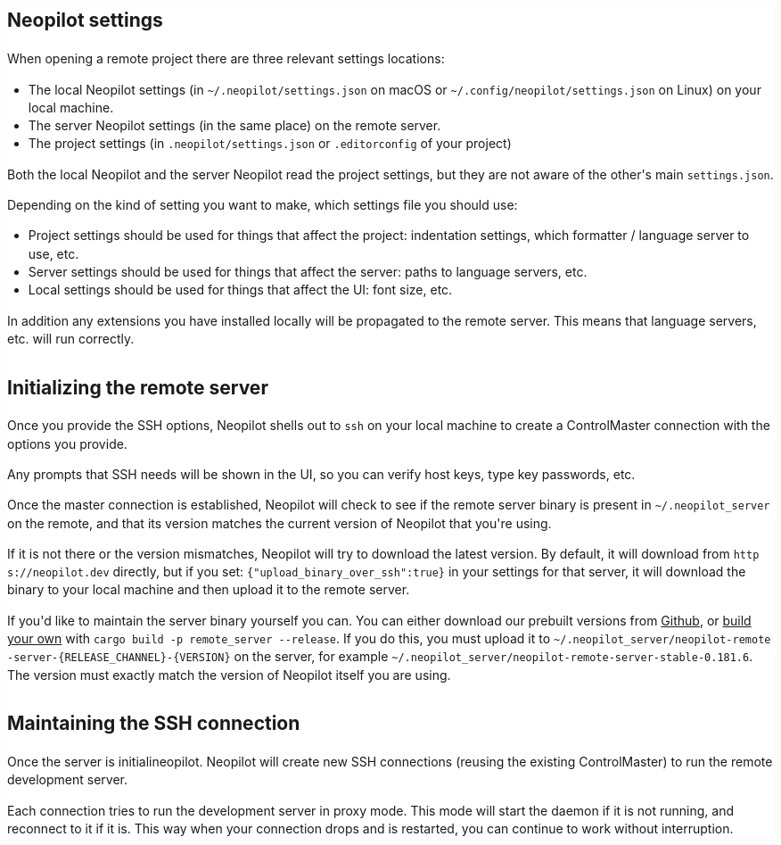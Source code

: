 
## Neopilot settings

When opening a remote project there are three relevant settings locations:

- The local Neopilot settings (in `~/.neopilot/settings.json` on macOS or `~/.config/neopilot/settings.json` on Linux) on your local machine.
- The server Neopilot settings (in the same place) on the remote server.
- The project settings (in `.neopilot/settings.json` or `.editorconfig` of your project)

Both the local Neopilot and the server Neopilot read the project settings, but they are not aware of the other's main `settings.json`.

Depending on the kind of setting you want to make, which settings file you should use:

- Project settings should be used for things that affect the project: indentation settings, which formatter / language server to use, etc.
- Server settings should be used for things that affect the server: paths to language servers, etc.
- Local settings should be used for things that affect the UI: font size, etc.

In addition any extensions you have installed locally will be propagated to the remote server. This means that language servers, etc. will run correctly.

## Initializing the remote server

Once you provide the SSH options, Neopilot shells out to `ssh` on your local machine to create a ControlMaster connection with the options you provide.

Any prompts that SSH needs will be shown in the UI, so you can verify host keys, type key passwords, etc.

Once the master connection is established, Neopilot will check to see if the remote server binary is present in `~/.neopilot_server` on the remote, and that its version matches the current version of Neopilot that you're using.

If it is not there or the version mismatches, Neopilot will try to download the latest version. By default, it will download from `https://neopilot.dev` directly, but if you set: `{"upload_binary_over_ssh":true}` in your settings for that server, it will download the binary to your local machine and then upload it to the remote server.

If you'd like to maintain the server binary yourself you can. You can either download our prebuilt versions from [Github](https://github.com/khulnasoft-lab/neopilot/releases), or [build your own](https://neopilot.dev/docs/development) with `cargo build -p remote_server --release`. If you do this, you must upload it to `~/.neopilot_server/neopilot-remote-server-{RELEASE_CHANNEL}-{VERSION}` on the server, for example `~/.neopilot_server/neopilot-remote-server-stable-0.181.6`. The version must exactly match the version of Neopilot itself you are using.

## Maintaining the SSH connection

Once the server is initialineopilot. Neopilot will create new SSH connections (reusing the existing ControlMaster) to run the remote development server.

Each connection tries to run the development server in proxy mode. This mode will start the daemon if it is not running, and reconnect to it if it is. This way when your connection drops and is restarted, you can continue to work without interruption.
